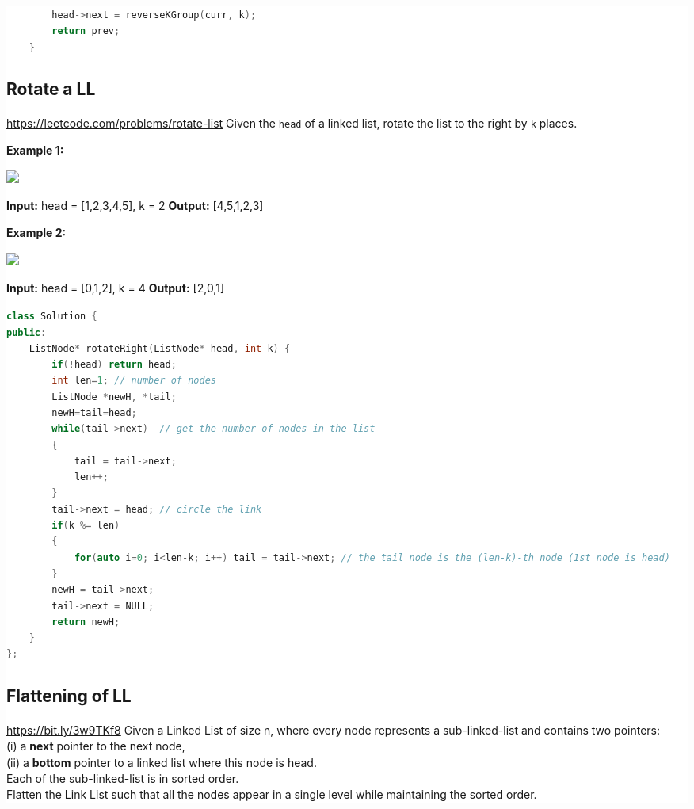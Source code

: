 ```cpp
        head->next = reverseKGroup(curr, k);
        return prev;
    }
```

## Rotate a LL
https://leetcode.com/problems/rotate-list
Given the `head` of a linked list, rotate the list to the right by `k` places.

**Example 1:**

![](https://assets.leetcode.com/uploads/2020/11/13/rotate1.jpg)

**Input:** head = [1,2,3,4,5], k = 2
**Output:** [4,5,1,2,3]

**Example 2:**

![](https://assets.leetcode.com/uploads/2020/11/13/roate2.jpg)

**Input:** head = [0,1,2], k = 4
**Output:** [2,0,1]

```cpp
class Solution {
public:
    ListNode* rotateRight(ListNode* head, int k) {
        if(!head) return head;
        int len=1; // number of nodes
        ListNode *newH, *tail;
        newH=tail=head;
        while(tail->next)  // get the number of nodes in the list
        {
            tail = tail->next;
            len++;
        }
        tail->next = head; // circle the link
        if(k %= len) 
        {
            for(auto i=0; i<len-k; i++) tail = tail->next; // the tail node is the (len-k)-th node (1st node is head)
        }
        newH = tail->next; 
        tail->next = NULL;
        return newH;
    }
};
```

## Flattening of LL
https://bit.ly/3w9TKf8
Given a Linked List of size n, where every node represents a sub-linked-list and contains two pointers:  
(i) a **next** pointer to the next node,  
(ii) a **bottom** pointer to a linked list where this node is head.  
Each of the sub-linked-list is in sorted order.  
Flatten the Link List such that all the nodes appear in a single level while maintaining the sorted order.   
  